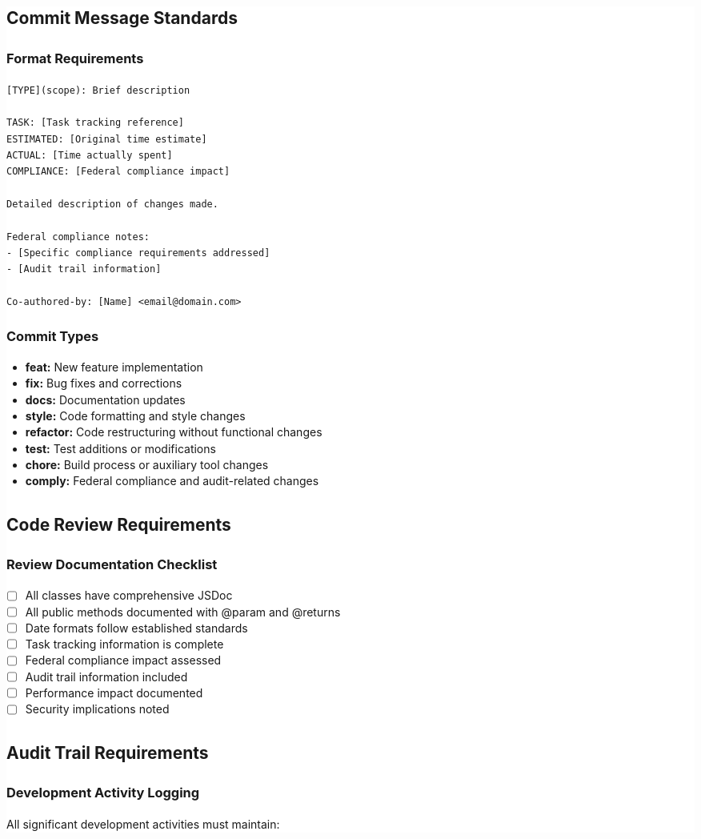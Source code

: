 ## Commit Message Standards

### Format Requirements

```
[TYPE](scope): Brief description

TASK: [Task tracking reference]
ESTIMATED: [Original time estimate]
ACTUAL: [Time actually spent]
COMPLIANCE: [Federal compliance impact]

Detailed description of changes made.

Federal compliance notes:
- [Specific compliance requirements addressed]
- [Audit trail information]

Co-authored-by: [Name] <email@domain.com>
```

### Commit Types

- **feat:** New feature implementation
- **fix:** Bug fixes and corrections
- **docs:** Documentation updates
- **style:** Code formatting and style changes
- **refactor:** Code restructuring without functional changes
- **test:** Test additions or modifications
- **chore:** Build process or auxiliary tool changes
- **comply:** Federal compliance and audit-related changes

## Code Review Requirements

### Review Documentation Checklist

- [ ] All classes have comprehensive JSDoc
- [ ] All public methods documented with @param and @returns
- [ ] Date formats follow established standards
- [ ] Task tracking information is complete
- [ ] Federal compliance impact assessed
- [ ] Audit trail information included
- [ ] Performance impact documented
- [ ] Security implications noted

## Audit Trail Requirements

### Development Activity Logging

All significant development activities must maintain:
